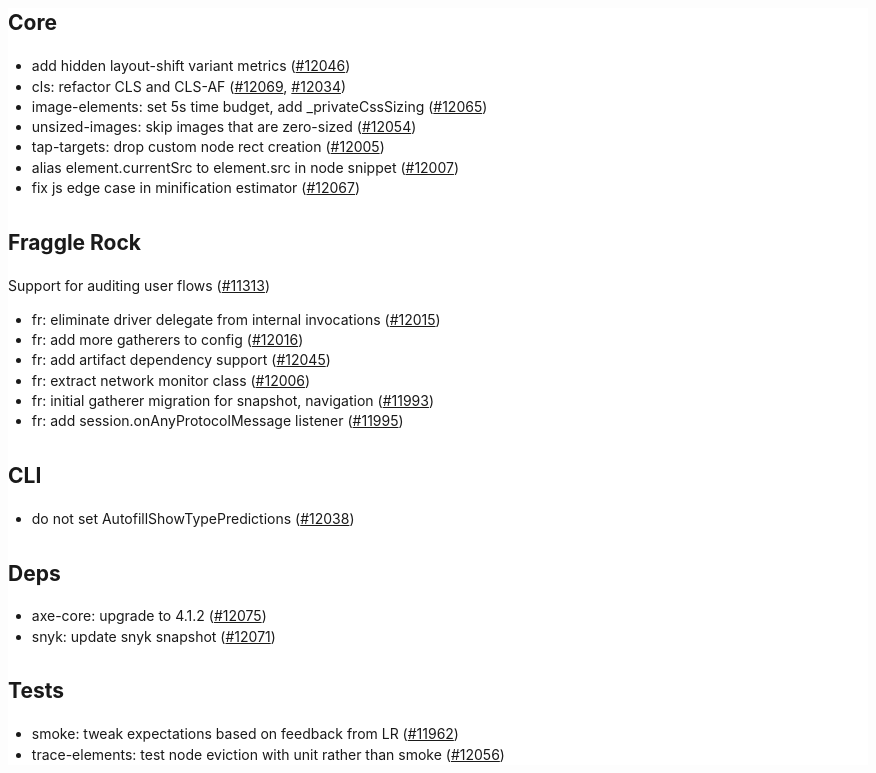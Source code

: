 ## Core

* add hidden layout-shift variant metrics ([#12046](https://github.com/GoogleChrome/lighthouse/pull/12046))
* cls: refactor CLS and CLS-AF ([#12069](https://github.com/GoogleChrome/lighthouse/pull/12069), [#12034](https://github.com/GoogleChrome/lighthouse/pull/12034))
* image-elements: set 5s time budget, add _privateCssSizing ([#12065](https://github.com/GoogleChrome/lighthouse/pull/12065))
* unsized-images: skip images that are zero-sized ([#12054](https://github.com/GoogleChrome/lighthouse/pull/12054))
* tap-targets: drop custom node rect creation ([#12005](https://github.com/GoogleChrome/lighthouse/pull/12005))
* alias element.currentSrc to element.src in node snippet ([#12007](https://github.com/GoogleChrome/lighthouse/pull/12007))
* fix js edge case in minification estimator ([#12067](https://github.com/GoogleChrome/lighthouse/pull/12067))

## Fraggle Rock

Support for auditing user flows ([#11313](https://github.com/GoogleChrome/lighthouse/issues/11313))

* fr: eliminate driver delegate from internal invocations ([#12015](https://github.com/GoogleChrome/lighthouse/pull/12015))
* fr: add more gatherers to config ([#12016](https://github.com/GoogleChrome/lighthouse/pull/12016))
* fr: add artifact dependency support ([#12045](https://github.com/GoogleChrome/lighthouse/pull/12045))
* fr: extract network monitor class ([#12006](https://github.com/GoogleChrome/lighthouse/pull/12006))
* fr: initial gatherer migration for snapshot, navigation ([#11993](https://github.com/GoogleChrome/lighthouse/pull/11993))
* fr: add session.onAnyProtocolMessage listener ([#11995](https://github.com/GoogleChrome/lighthouse/pull/11995))

## CLI

* do not set AutofillShowTypePredictions ([#12038](https://github.com/GoogleChrome/lighthouse/pull/12038))

## Deps

* axe-core: upgrade to 4.1.2 ([#12075](https://github.com/GoogleChrome/lighthouse/pull/12075))
* snyk: update snyk snapshot ([#12071](https://github.com/GoogleChrome/lighthouse/pull/12071))

## Tests

* smoke: tweak expectations based on feedback from LR ([#11962](https://github.com/GoogleChrome/lighthouse/pull/11962))
* trace-elements: test node eviction with unit rather than smoke ([#12056](https://github.com/GoogleChrome/lighthouse/pull/12056))
